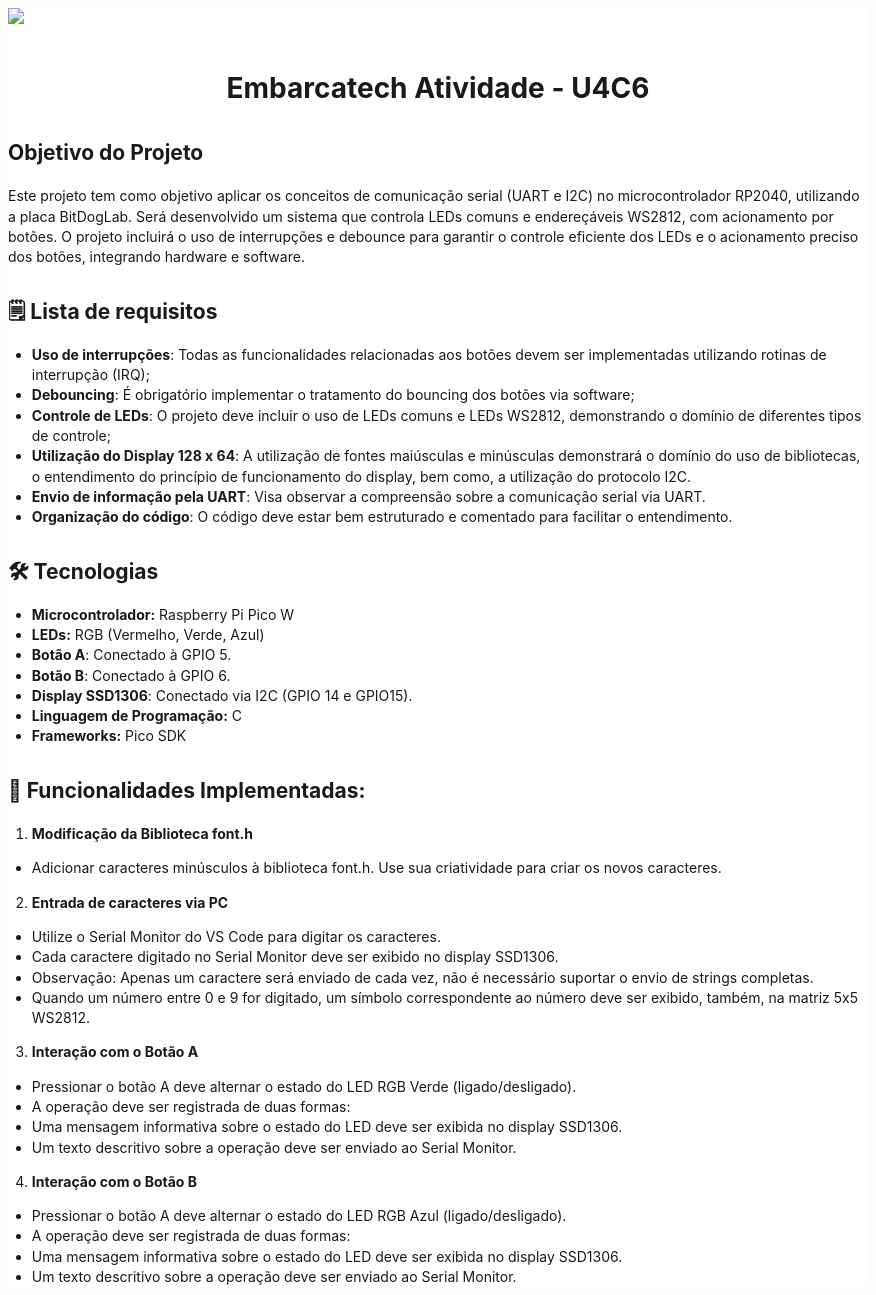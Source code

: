 <img width=100% src="https://capsule-render.vercel.app/api?type=waving&color=02A6F4&height=120&section=header"/>
<h1 align="center">Embarcatech Atividade - U4C6 </h1>

## Objetivo do Projeto


Este projeto tem como objetivo aplicar os conceitos de comunicação serial (UART e I2C) no microcontrolador RP2040, utilizando a placa BitDogLab. Será desenvolvido um sistema que controla LEDs comuns e endereçáveis WS2812, com acionamento por botões. O projeto incluirá o uso de interrupções e debounce para garantir o controle eficiente dos LEDs e o acionamento preciso dos botões, integrando hardware e software.

## 🗒️ Lista de requisitos

- **Uso de interrupções**: Todas as funcionalidades relacionadas aos botões devem ser implementadas utilizando rotinas de interrupção (IRQ); 
- **Debouncing**: É obrigatório implementar o tratamento do bouncing dos botões via software; 
- **Controle de LEDs**: O projeto deve incluir o uso de LEDs comuns e LEDs WS2812, demonstrando o domínio de diferentes tipos de controle;
- **Utilização do Display 128 x 64**: A utilização de fontes maiúsculas e minúsculas demonstrará o domínio do uso de bibliotecas, o entendimento do princípio de funcionamento do display, bem como, a utilização do protocolo I2C.
- **Envio de informação pela UART**: Visa observar a compreensão sobre a comunicação serial via UART. 
- **Organização do código**: O código deve estar bem estruturado e comentado para facilitar o entendimento.

## 🛠 Tecnologias

- **Microcontrolador:** Raspberry Pi Pico W  
- **LEDs:** RGB (Vermelho, Verde, Azul)  
- **Botão A**: Conectado à GPIO 5. 
- **Botão B**: Conectado à GPIO 6. 
- **Display SSD1306**: Conectado via I2C (GPIO 14 e GPIO15).   
- **Linguagem de Programação:** C  
- **Frameworks:** Pico SDK


## 🔧 Funcionalidades Implementadas:

1. **Modificação da Biblioteca font.h** 
- Adicionar caracteres minúsculos à biblioteca font.h. Use sua criatividade para criar os novos 
caracteres. 
2. **Entrada de caracteres via PC**  
- Utilize o Serial Monitor do VS Code para digitar os caracteres. 
- Cada caractere digitado no Serial Monitor deve ser exibido no display SSD1306. 
- Observação: Apenas um caractere será enviado de cada vez, não é necessário suportar o envio de strings completas. 
- Quando um número entre 0 e 9 for digitado, um símbolo correspondente ao número deve 
ser exibido, também, na matriz 5x5 WS2812.  
3. **Interação com o Botão A**  
- Pressionar o botão A deve alternar o estado do LED RGB Verde (ligado/desligado). 
- A operação deve ser registrada de duas formas: 
- Uma mensagem informativa sobre o estado do LED deve ser exibida no display SSD1306. 
- Um texto descritivo sobre a operação deve ser enviado ao Serial Monitor. 
4. **Interação com o Botão B** 
- Pressionar o botão A deve alternar o estado do LED RGB Azul (ligado/desligado). 
- A operação deve ser registrada de duas formas: 
- Uma mensagem informativa sobre o estado do LED deve ser exibida no display SSD1306. 
- Um texto descritivo sobre a operação deve ser enviado ao Serial Monitor. 
